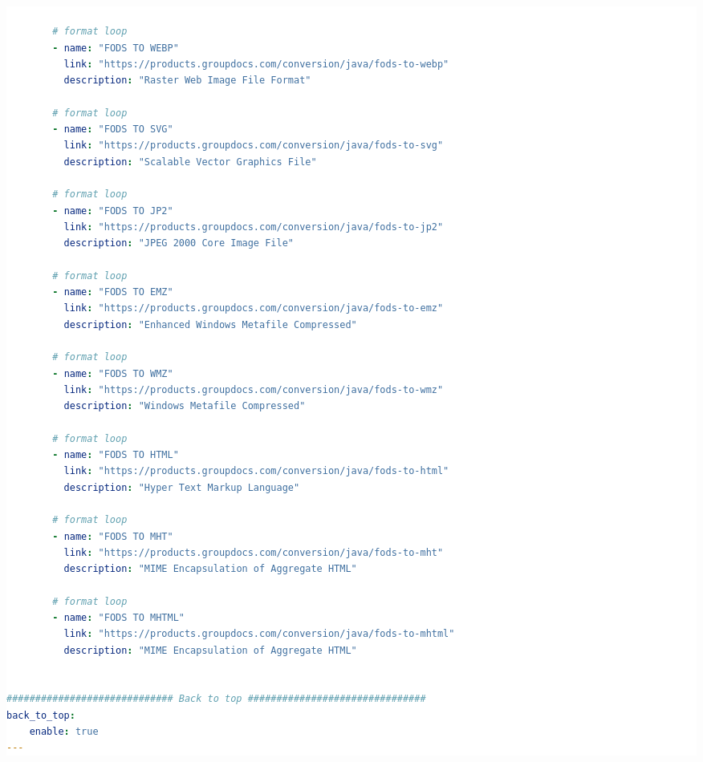 ```yaml

        # format loop
        - name: "FODS TO WEBP"
          link: "https://products.groupdocs.com/conversion/java/fods-to-webp"
          description: "Raster Web Image File Format"

        # format loop
        - name: "FODS TO SVG"
          link: "https://products.groupdocs.com/conversion/java/fods-to-svg"
          description: "Scalable Vector Graphics File"

        # format loop
        - name: "FODS TO JP2"
          link: "https://products.groupdocs.com/conversion/java/fods-to-jp2"
          description: "JPEG 2000 Core Image File"

        # format loop
        - name: "FODS TO EMZ"
          link: "https://products.groupdocs.com/conversion/java/fods-to-emz"
          description: "Enhanced Windows Metafile Compressed"

        # format loop
        - name: "FODS TO WMZ"
          link: "https://products.groupdocs.com/conversion/java/fods-to-wmz"
          description: "Windows Metafile Compressed"

        # format loop
        - name: "FODS TO HTML"
          link: "https://products.groupdocs.com/conversion/java/fods-to-html"
          description: "Hyper Text Markup Language"

        # format loop
        - name: "FODS TO MHT"
          link: "https://products.groupdocs.com/conversion/java/fods-to-mht"
          description: "MIME Encapsulation of Aggregate HTML"

        # format loop
        - name: "FODS TO MHTML"
          link: "https://products.groupdocs.com/conversion/java/fods-to-mhtml"
          description: "MIME Encapsulation of Aggregate HTML"


############################# Back to top ###############################
back_to_top:
    enable: true
---
```

